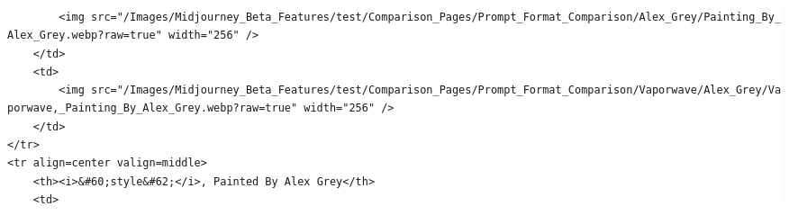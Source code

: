             <img src="/Images/Midjourney_Beta_Features/test/Comparison_Pages/Prompt_Format_Comparison/Alex_Grey/Painting_By_Alex_Grey.webp?raw=true" width="256" />
        </td>
        <td>
            <img src="/Images/Midjourney_Beta_Features/test/Comparison_Pages/Prompt_Format_Comparison/Vaporwave/Alex_Grey/Vaporwave,_Painting_By_Alex_Grey.webp?raw=true" width="256" />
        </td>
    </tr>
    <tr align=center valign=middle>
        <th><i>&#60;style&#62;</i>, Painted By Alex Grey</th>
        <td>